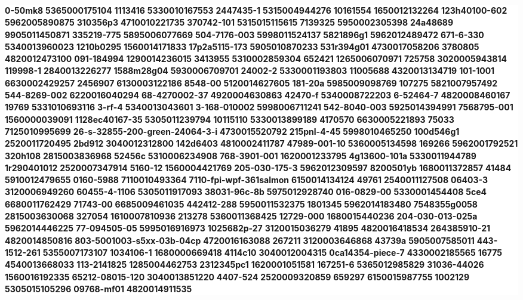 **0-50mk8**    **5365000175104**    **1113416**    **5330010167553**    **2447435-1**    **5315004944276**
**10161554**    **1650012132264**    **123h40100-602**    **5962005890875**    **310356p3**    **4710010221735**
**370742-101**    **5315015115615**    **7139325**    **5950002305398**    **24a48689**    **9905011450871**
**335219-775**    **5895006077669**    **504-7176-003**    **5998011524137**    **5821896g1**    **5962012489472**
**671-6-330**    **5340013960023**    **1210b0295**    **1560014171833**    **17p2a5115-173**    **5905010870233**
**531r394g01**    **4730017058206**    **3780805**    **4820012473100**    **091-184994**    **1290014236015**
**3413955**    **5310002859304**    **652421**    **1265006070971**    **725758**    **3020005943814**
**119998-1**    **2840013226277**    **1588m28g04**    **5930006709701**    **24002-2**    **5330001193803**
**11005688**    **4320013134719**    **101-1001**    **6630002429257**    **2456907**    **6130003122186**
**8548-00**    **5120014627605**    **181-20a**    **5985009098769**    **107275**    **5821007957492**
**544-8269-002**    **6220016040294**    **68-4270002-37**    **4920004630863**    **42470-f**    **5340008722203**
**6-52464-7**    **4820008460167**    **19769**    **5331010693116**    **3-rf-4**    **5340013043601**
**3-168-010002**    **5998006711241**    **542-8040-003**    **5925014394991**    **7568795-001**    **1560000039091**
**1128ec40167-35**    **5305011239794**    **10115110**    **5330013899189**    **4170570**    **6630005221893**
**75033**    **7125010995699**    **26-s-32855-200-green-24064-3-i**    **4730015520792**    **215pnl-4-45**    **5998010465250**
**100d546g1**    **2520011720495**    **2bd912**    **3040012312800**    **142d6403**    **4810002411787**
**47989-001-10**    **5360005134598**    **169266**    **5962001792521**    **320h108**    **2815003836968**
**52456c**    **5310006234908**    **768-3901-001**    **1620001233795**    **4g13600-101a**    **5330011944789**
**1r290401012**    **2520007347914**    **5160-12**    **1560004421769**    **205-030-175-3**    **5962012309597**
**8200501yb**    **1680011372857**    **41484**    **5910012479655**    **0160-5988**    **7110010493364**
**7110-fpi-wpf-361salmon**    **6150014134124**    **49761**    **2540011127508**    **06403-3**    **3120006949260**
**60455-4-1106**    **5305011917093**    **38031-96c-8b**    **5975012928740**    **016-0829-00**    **5330001454408**
**5ce4**    **6680011762429**    **71743-00**    **6685009461035**    **442412-288**    **5950011532375**
**1801345**    **5962014183480**    **7548355g0058**    **2815003630068**    **327054**    **1610007810936**
**213278**    **5360011368425**    **12729-000**    **1680015440236**    **204-030-013-025a**    **5962014446225**
**77-094505-05**    **5995016916973**    **1025682p-27**    **3120015036279**    **41895**    **4820016418534**
**264385910-21**    **4820014850816**    **803-5001003-s5xx-03b-04cp**    **4720016163088**    **267211**    **3120003646868**
**43739a**    **5905007585011**    **443-1512-261**    **5355007173107**    **1034106-1**    **1680000669418**
**4114c10**    **3040012004315**    **0ca14354-piece-7**    **4330002185565**    **16775**    **4540013668033**
**113-2141825**    **1285004462753**    **2312345pc1**    **1620001051581**    **167251-6**    **5365012985829**
**31036-44026**    **1560016192335**    **65212-08015-120**    **3040013851220**    **4407-524**    **2520009320859**
**659297**    **6150015987755**    **1002129**    **5305015105296**    **09768-mf01**    **4820014911535**